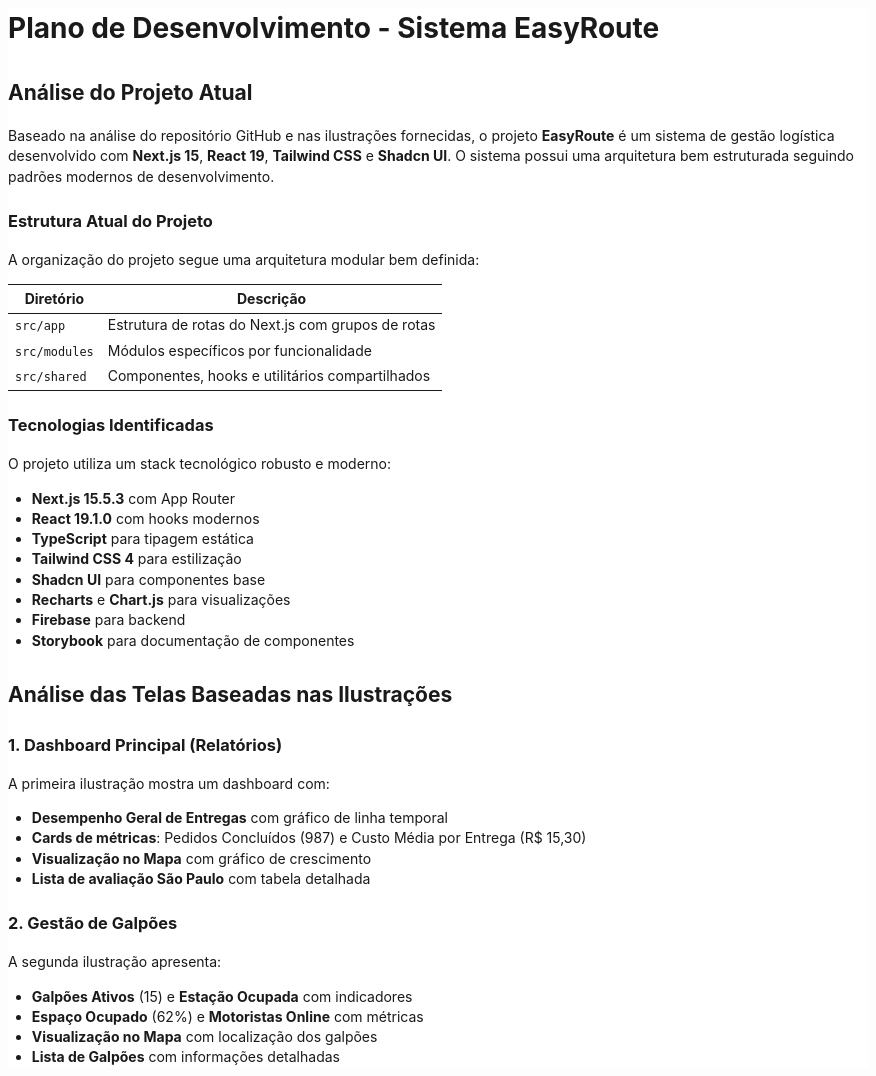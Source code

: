 # Plano de Desenvolvimento - Sistema EasyRoute

## Análise do Projeto Atual

Baseado na análise do repositório GitHub e nas ilustrações fornecidas, o projeto **EasyRoute** é um sistema de gestão logística desenvolvido com **Next.js 15**, **React 19**, **Tailwind CSS** e **Shadcn UI**. O sistema possui uma arquitetura bem estruturada seguindo padrões modernos de desenvolvimento.

### Estrutura Atual do Projeto

A organização do projeto segue uma arquitetura modular bem definida:

| Diretório | Descrição |
|-----------|-----------|
| `src/app` | Estrutura de rotas do Next.js com grupos de rotas |
| `src/modules` | Módulos específicos por funcionalidade |
| `src/shared` | Componentes, hooks e utilitários compartilhados |

### Tecnologias Identificadas

O projeto utiliza um stack tecnológico robusto e moderno:

- **Next.js 15.5.3** com App Router
- **React 19.1.0** com hooks modernos
- **TypeScript** para tipagem estática
- **Tailwind CSS 4** para estilização
- **Shadcn UI** para componentes base
- **Recharts** e **Chart.js** para visualizações
- **Firebase** para backend
- **Storybook** para documentação de componentes

## Análise das Telas Baseadas nas Ilustrações

### 1. Dashboard Principal (Relatórios)

A primeira ilustração mostra um dashboard com:

- **Desempenho Geral de Entregas** com gráfico de linha temporal
- **Cards de métricas**: Pedidos Concluídos (987) e Custo Média por Entrega (R$ 15,30)
- **Visualização no Mapa** com gráfico de crescimento
- **Lista de avaliação São Paulo** com tabela detalhada

### 2. Gestão de Galpões

A segunda ilustração apresenta:

- **Galpões Ativos** (15) e **Estação Ocupada** com indicadores
- **Espaço Ocupado** (62%) e **Motoristas Online** com métricas
- **Visualização no Mapa** com localização dos galpões
- **Lista de Galpões** com informações detalhadas
